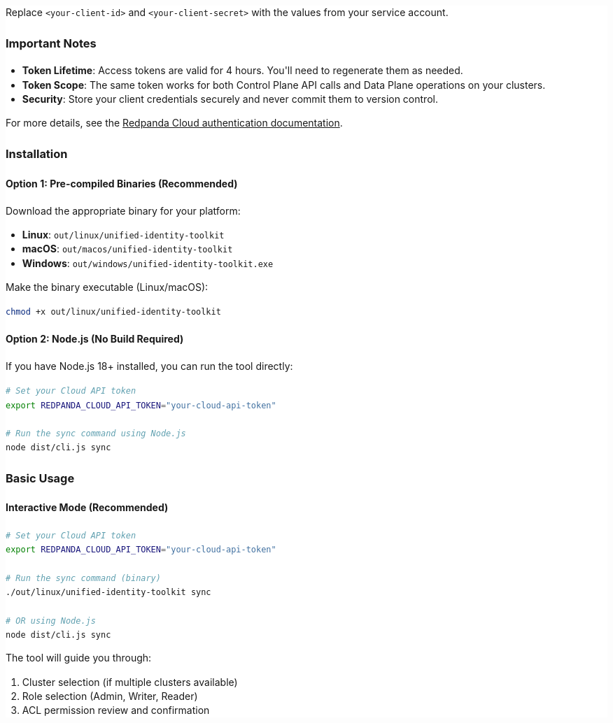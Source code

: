 Replace `<your-client-id>` and `<your-client-secret>` with the values from your service account.

### Important Notes

- **Token Lifetime**: Access tokens are valid for 4 hours. You'll need to regenerate them as needed.
- **Token Scope**: The same token works for both Control Plane API calls and Data Plane operations on your clusters.
- **Security**: Store your client credentials securely and never commit them to version control.

For more details, see the [Redpanda Cloud authentication documentation](https://docs.redpanda.com/redpanda-cloud/security/cloud-authentication/#authenticate-to-the-cloud-api).

### Installation

#### Option 1: Pre-compiled Binaries (Recommended)

Download the appropriate binary for your platform:

- **Linux**: `out/linux/unified-identity-toolkit`
- **macOS**: `out/macos/unified-identity-toolkit`
- **Windows**: `out/windows/unified-identity-toolkit.exe`

Make the binary executable (Linux/macOS):
```bash
chmod +x out/linux/unified-identity-toolkit
```

#### Option 2: Node.js (No Build Required)

If you have Node.js 18+ installed, you can run the tool directly:

```bash
# Set your Cloud API token
export REDPANDA_CLOUD_API_TOKEN="your-cloud-api-token"

# Run the sync command using Node.js
node dist/cli.js sync
```

### Basic Usage

#### Interactive Mode (Recommended)
```bash
# Set your Cloud API token
export REDPANDA_CLOUD_API_TOKEN="your-cloud-api-token"

# Run the sync command (binary)
./out/linux/unified-identity-toolkit sync

# OR using Node.js
node dist/cli.js sync
```

The tool will guide you through:
1. Cluster selection (if multiple clusters available)
2. Role selection (Admin, Writer, Reader)
3. ACL permission review and confirmation
